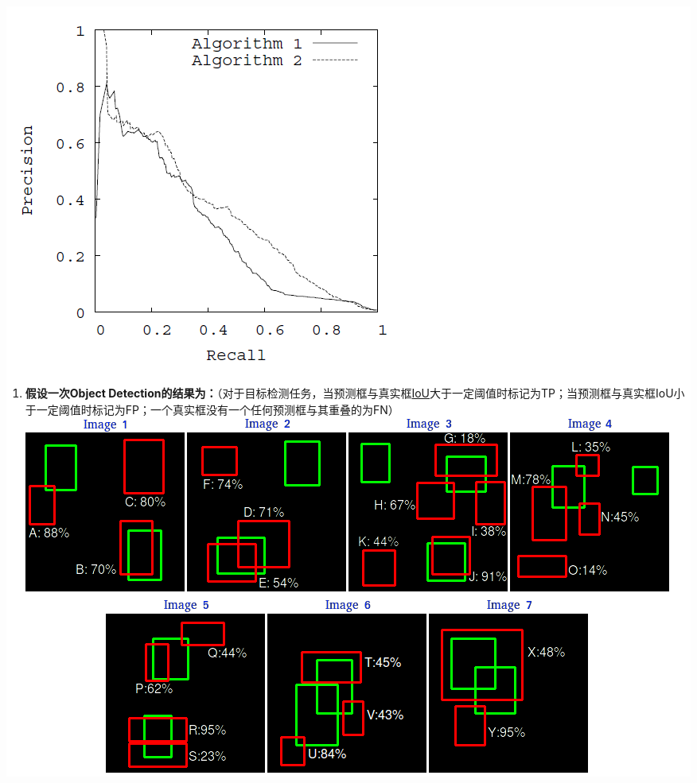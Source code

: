 ![img](pr-roc/38381443447279.png)

1. **假设一次Object Detection的结果为：**（对于目标检测任务，当预测框与真实框[IoU](/post/what-is-iou)大于一定阈值时标记为TP；当预测框与真实框IoU小于一定阈值时标记为FP；一个真实框没有一个任何预测框与其重叠的为FN）
![img](pr-roc/samples_1_v2.png)